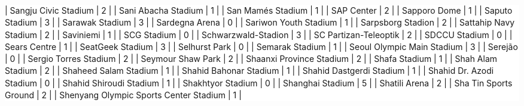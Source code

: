 | Sangju Civic Stadium | 2 |
| Sani Abacha Stadium | 1 |
| San Mamés Stadium | 1 |
| SAP Center | 2 |
| Sapporo Dome | 1 |
| Saputo Stadium | 3 |
| Sarawak Stadium | 3 |
| Sardegna Arena | 0 |
| Sariwon Youth Stadium | 1 |
| Sarpsborg Stadion | 2 |
| Sattahip Navy Stadium | 2 |
| Saviniemi | 1 |
| SCG Stadium | 0 |
| Schwarzwald-Stadion | 3 |
| SC Partizan-Teleoptik | 2 |
| SDCCU Stadium | 0 |
| Sears Centre | 1 |
| SeatGeek Stadium | 3 |
| Selhurst Park | 0 |
| Semarak Stadium | 1 |
| Seoul Olympic Main Stadium | 3 |
| Serejão | 0 |
| Sergio Torres Stadium | 2 |
| Seymour Shaw Park | 2 |
| Shaanxi Province Stadium | 2 |
| Shafa Stadium | 1 |
| Shah Alam Stadium | 2 |
| Shaheed Salam Stadium | 1 |
| Shahid Bahonar Stadium | 1 |
| Shahid Dastgerdi Stadium | 1 |
| Shahid Dr. Azodi Stadium | 0 |
| Shahid Shiroudi Stadium | 1 |
| Shakhtyor Stadium | 0 |
| Shanghai Stadium | 5 |
| Shatili Arena | 2 |
| Sha Tin Sports Ground | 2 |
| Shenyang Olympic Sports Center Stadium | 1 |